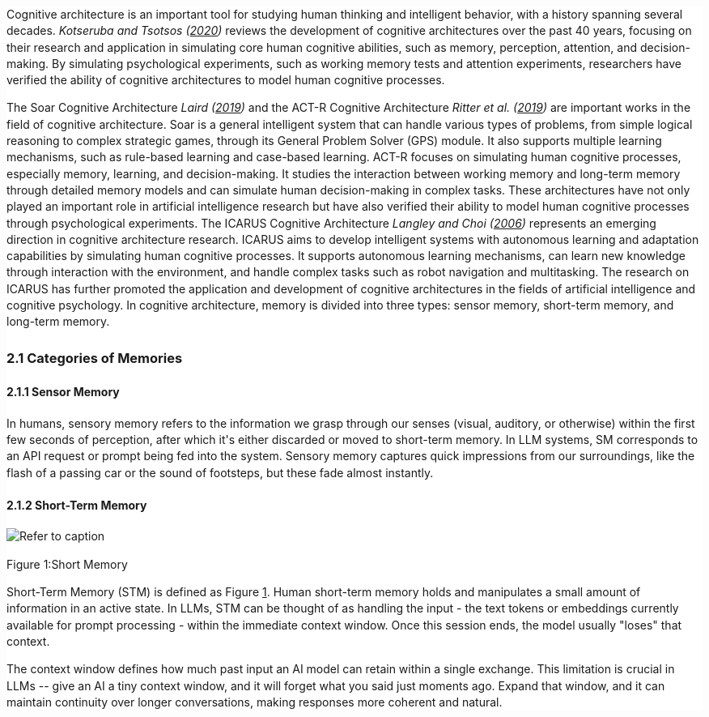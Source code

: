 Cognitive architecture is an important tool for studying human thinking and intelligent behavior, with a history spanning several decades. *Kotseruba and Tsotsos ([2020](https://arxiv.org/html/2504.02441v1#bib.bib41))* reviews the development of cognitive architectures over the past 40 years, focusing on their research and application in simulating core human cognitive abilities, such as memory, perception, attention, and decision-making. By simulating psychological experiments, such as working memory tests and attention experiments, researchers have verified the ability of cognitive architectures to model human cognitive processes.

The Soar Cognitive Architecture *Laird ([2019](https://arxiv.org/html/2504.02441v1#bib.bib43))* and the ACT-R Cognitive Architecture *Ritter et al. ([2019](https://arxiv.org/html/2504.02441v1#bib.bib64))* are important works in the field of cognitive architecture. Soar is a general intelligent system that can handle various types of problems, from simple logical reasoning to complex strategic games, through its General Problem Solver (GPS) module. It also supports multiple learning mechanisms, such as rule-based learning and case-based learning. ACT-R focuses on simulating human cognitive processes, especially memory, learning, and decision-making. It studies the interaction between working memory and long-term memory through detailed memory models and can simulate human decision-making in complex tasks. These architectures have not only played an important role in artificial intelligence research but have also verified their ability to model human cognitive processes through psychological experiments. The ICARUS Cognitive Architecture *Langley and Choi ([2006](https://arxiv.org/html/2504.02441v1#bib.bib44))* represents an emerging direction in cognitive architecture research. ICARUS aims to develop intelligent systems with autonomous learning and adaptation capabilities by simulating human cognitive processes. It supports autonomous learning mechanisms, can learn new knowledge through interaction with the environment, and handle complex tasks such as robot navigation and multitasking. The research on ICARUS has further promoted the application and development of cognitive architectures in the fields of artificial intelligence and cognitive psychology. In cognitive architecture, memory is divided into three types: sensor memory, short-term memory, and long-term memory.

### 2.1 Categories of Memories

#### 2.1.1 Sensor Memory

In humans, sensory memory refers to the information we grasp through our senses (visual, auditory, or otherwise) within the first few seconds of perception, after which it's either discarded or moved to short-term memory. In LLM systems, SM corresponds to an API request or prompt being fed into the system. Sensory memory captures quick impressions from our surroundings, like the flash of a passing car or the sound of footsteps, but these fade almost instantly.

#### 2.1.2 Short-Term Memory

![Refer to caption](https://arxiv.org/html/2504.02441v1/extracted/6333123/fig/short_memory.png)

Figure 1:Short Memory

Short-Term Memory (STM) is defined as Figure [1](https://arxiv.org/html/2504.02441v1#S2.F1 "Figure 1 ‣ 2.1.2 Short-Term Memory ‣ 2.1 Categories of Memories ‣ 2 Cognitive Architecture ‣ Cognitive Memory in Large Language Models"). Human short-term memory holds and manipulates a small amount of information in an active state. In LLMs, STM can be thought of as handling the input - the text tokens or embeddings currently available for prompt processing - within the immediate context window. Once this session ends, the model usually "loses" that context.

The context window defines how much past input an AI model can retain within a single exchange. This limitation is crucial in LLMs -- give an AI a tiny context window, and it will forget what you said just moments ago. Expand that window, and it can maintain continuity over longer conversations, making responses more coherent and natural.
